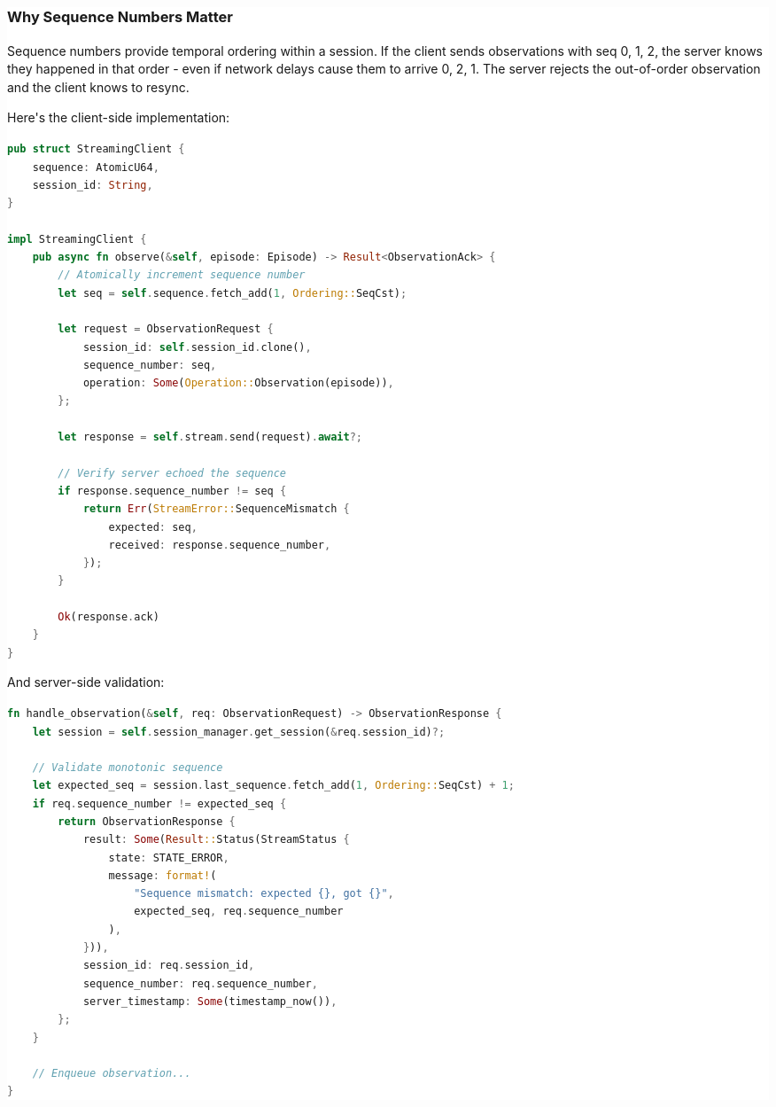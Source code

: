 ### Why Sequence Numbers Matter

Sequence numbers provide temporal ordering within a session. If the client sends observations with seq 0, 1, 2, the server knows they happened in that order - even if network delays cause them to arrive 0, 2, 1. The server rejects the out-of-order observation and the client knows to resync.

Here's the client-side implementation:

```rust
pub struct StreamingClient {
    sequence: AtomicU64,
    session_id: String,
}

impl StreamingClient {
    pub async fn observe(&self, episode: Episode) -> Result<ObservationAck> {
        // Atomically increment sequence number
        let seq = self.sequence.fetch_add(1, Ordering::SeqCst);

        let request = ObservationRequest {
            session_id: self.session_id.clone(),
            sequence_number: seq,
            operation: Some(Operation::Observation(episode)),
        };

        let response = self.stream.send(request).await?;

        // Verify server echoed the sequence
        if response.sequence_number != seq {
            return Err(StreamError::SequenceMismatch {
                expected: seq,
                received: response.sequence_number,
            });
        }

        Ok(response.ack)
    }
}
```

And server-side validation:

```rust
fn handle_observation(&self, req: ObservationRequest) -> ObservationResponse {
    let session = self.session_manager.get_session(&req.session_id)?;

    // Validate monotonic sequence
    let expected_seq = session.last_sequence.fetch_add(1, Ordering::SeqCst) + 1;
    if req.sequence_number != expected_seq {
        return ObservationResponse {
            result: Some(Result::Status(StreamStatus {
                state: STATE_ERROR,
                message: format!(
                    "Sequence mismatch: expected {}, got {}",
                    expected_seq, req.sequence_number
                ),
            })),
            session_id: req.session_id,
            sequence_number: req.sequence_number,
            server_timestamp: Some(timestamp_now()),
        };
    }

    // Enqueue observation...
}
```